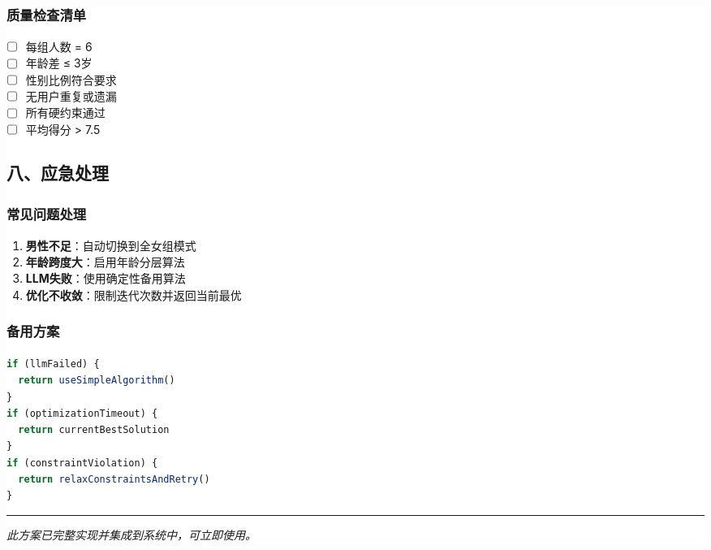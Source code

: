 ### 质量检查清单
- [ ] 每组人数 = 6
- [ ] 年龄差 ≤ 3岁
- [ ] 性别比例符合要求
- [ ] 无用户重复或遗漏
- [ ] 所有硬约束通过
- [ ] 平均得分 > 7.5

## 八、应急处理

### 常见问题处理
1. **男性不足**：自动切换到全女组模式
2. **年龄跨度大**：启用年龄分层算法
3. **LLM失败**：使用确定性备用算法
4. **优化不收敛**：限制迭代次数并返回当前最优

### 备用方案
```javascript
if (llmFailed) {
  return useSimpleAlgorithm()
}
if (optimizationTimeout) {
  return currentBestSolution
}
if (constraintViolation) {
  return relaxConstraintsAndRetry()
}
```

---

*此方案已完整实现并集成到系统中，可立即使用。*